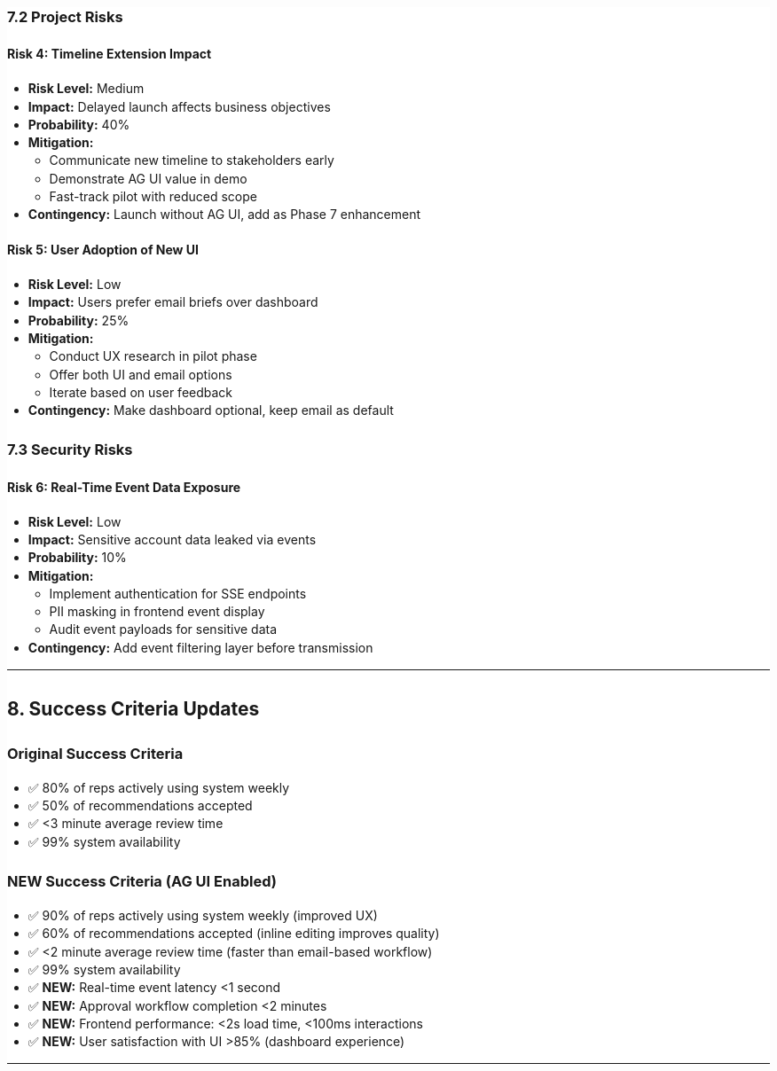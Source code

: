 ### 7.2 Project Risks

#### Risk 4: Timeline Extension Impact
- **Risk Level:** Medium
- **Impact:** Delayed launch affects business objectives
- **Probability:** 40%
- **Mitigation:**
  - Communicate new timeline to stakeholders early
  - Demonstrate AG UI value in demo
  - Fast-track pilot with reduced scope
- **Contingency:** Launch without AG UI, add as Phase 7 enhancement

#### Risk 5: User Adoption of New UI
- **Risk Level:** Low
- **Impact:** Users prefer email briefs over dashboard
- **Probability:** 25%
- **Mitigation:**
  - Conduct UX research in pilot phase
  - Offer both UI and email options
  - Iterate based on user feedback
- **Contingency:** Make dashboard optional, keep email as default

### 7.3 Security Risks

#### Risk 6: Real-Time Event Data Exposure
- **Risk Level:** Low
- **Impact:** Sensitive account data leaked via events
- **Probability:** 10%
- **Mitigation:**
  - Implement authentication for SSE endpoints
  - PII masking in frontend event display
  - Audit event payloads for sensitive data
- **Contingency:** Add event filtering layer before transmission

---

## 8. Success Criteria Updates

### Original Success Criteria
- ✅ 80% of reps actively using system weekly
- ✅ 50% of recommendations accepted
- ✅ <3 minute average review time
- ✅ 99% system availability

### NEW Success Criteria (AG UI Enabled)
- ✅ 90% of reps actively using system weekly (improved UX)
- ✅ 60% of recommendations accepted (inline editing improves quality)
- ✅ <2 minute average review time (faster than email-based workflow)
- ✅ 99% system availability
- ✅ **NEW:** Real-time event latency <1 second
- ✅ **NEW:** Approval workflow completion <2 minutes
- ✅ **NEW:** Frontend performance: <2s load time, <100ms interactions
- ✅ **NEW:** User satisfaction with UI >85% (dashboard experience)

---